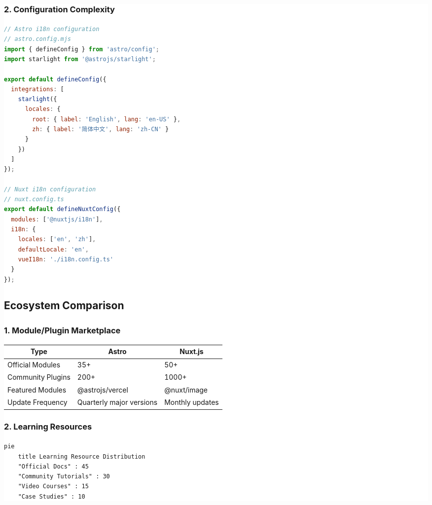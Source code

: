 ### 2. Configuration Complexity

```javascript
// Astro i18n configuration
// astro.config.mjs
import { defineConfig } from 'astro/config';
import starlight from '@astrojs/starlight';

export default defineConfig({
  integrations: [
    starlight({
      locales: {
        root: { label: 'English', lang: 'en-US' },
        zh: { label: '简体中文', lang: 'zh-CN' }
      }
    })
  ]
});

// Nuxt i18n configuration
// nuxt.config.ts
export default defineNuxtConfig({
  modules: ['@nuxtjs/i18n'],
  i18n: {
    locales: ['en', 'zh'],
    defaultLocale: 'en',
    vueI18n: './i18n.config.ts'
  }
});
```

## Ecosystem Comparison

### 1. Module/Plugin Marketplace

| Type              | Astro                    | Nuxt.js         |
| ----------------- | ------------------------ | --------------- |
| Official Modules  | 35+                      | 50+             |
| Community Plugins | 200+                     | 1000+           |
| Featured Modules  | @astrojs/vercel          | @nuxt/image     |
| Update Frequency  | Quarterly major versions | Monthly updates |

### 2. Learning Resources

```mermaid
pie
    title Learning Resource Distribution
    "Official Docs" : 45
    "Community Tutorials" : 30
    "Video Courses" : 15
    "Case Studies" : 10
```
